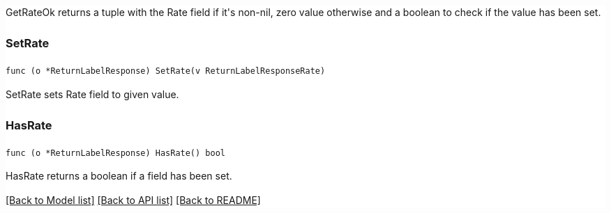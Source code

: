 GetRateOk returns a tuple with the Rate field if it's non-nil, zero value otherwise
and a boolean to check if the value has been set.

### SetRate

`func (o *ReturnLabelResponse) SetRate(v ReturnLabelResponseRate)`

SetRate sets Rate field to given value.

### HasRate

`func (o *ReturnLabelResponse) HasRate() bool`

HasRate returns a boolean if a field has been set.


[[Back to Model list]](../README.md#documentation-for-models) [[Back to API list]](../README.md#documentation-for-api-endpoints) [[Back to README]](../README.md)


